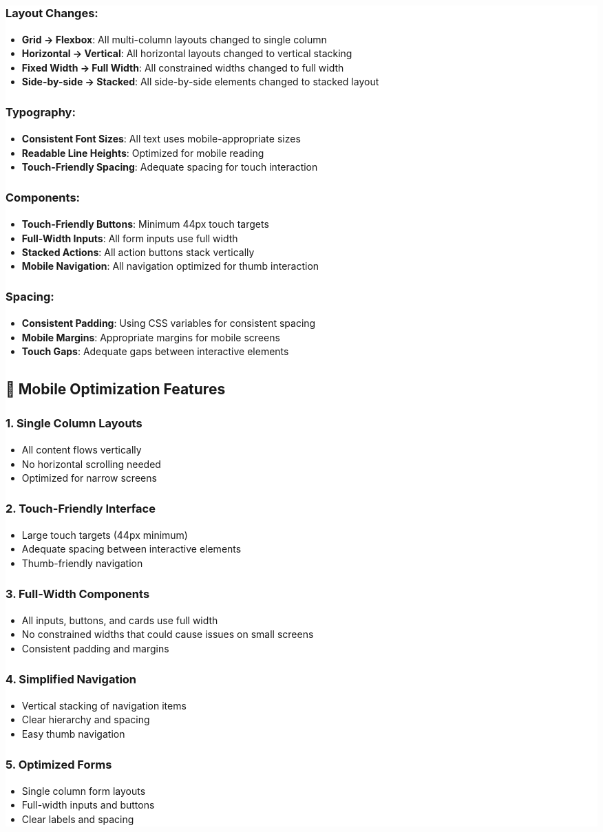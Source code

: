 ### Layout Changes:
- **Grid → Flexbox**: All multi-column layouts changed to single column
- **Horizontal → Vertical**: All horizontal layouts changed to vertical stacking
- **Fixed Width → Full Width**: All constrained widths changed to full width
- **Side-by-side → Stacked**: All side-by-side elements changed to stacked layout

### Typography:
- **Consistent Font Sizes**: All text uses mobile-appropriate sizes
- **Readable Line Heights**: Optimized for mobile reading
- **Touch-Friendly Spacing**: Adequate spacing for touch interaction

### Components:
- **Touch-Friendly Buttons**: Minimum 44px touch targets
- **Full-Width Inputs**: All form inputs use full width
- **Stacked Actions**: All action buttons stack vertically
- **Mobile Navigation**: All navigation optimized for thumb interaction

### Spacing:
- **Consistent Padding**: Using CSS variables for consistent spacing
- **Mobile Margins**: Appropriate margins for mobile screens
- **Touch Gaps**: Adequate gaps between interactive elements

## 📱 Mobile Optimization Features

### 1. **Single Column Layouts**
- All content flows vertically
- No horizontal scrolling needed
- Optimized for narrow screens

### 2. **Touch-Friendly Interface**
- Large touch targets (44px minimum)
- Adequate spacing between interactive elements
- Thumb-friendly navigation

### 3. **Full-Width Components**
- All inputs, buttons, and cards use full width
- No constrained widths that could cause issues on small screens
- Consistent padding and margins

### 4. **Simplified Navigation**
- Vertical stacking of navigation items
- Clear hierarchy and spacing
- Easy thumb navigation

### 5. **Optimized Forms**
- Single column form layouts
- Full-width inputs and buttons
- Clear labels and spacing
